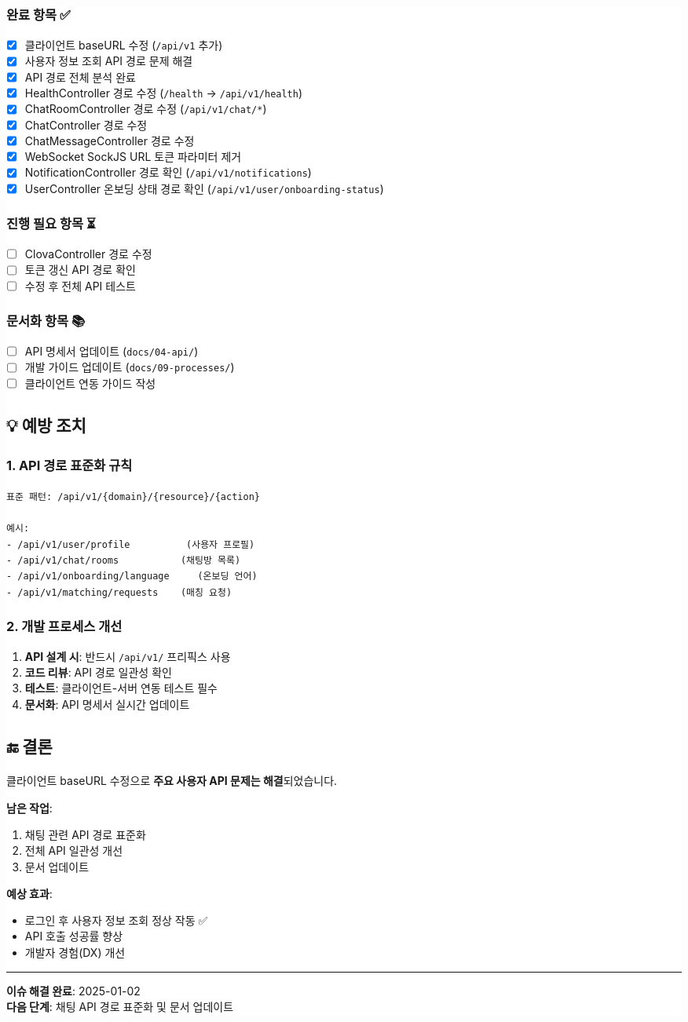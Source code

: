 ### 완료 항목 ✅
- [x] 클라이언트 baseURL 수정 (`/api/v1` 추가)
- [x] 사용자 정보 조회 API 경로 문제 해결
- [x] API 경로 전체 분석 완료
- [x] HealthController 경로 수정 (`/health` → `/api/v1/health`)
- [x] ChatRoomController 경로 수정 (`/api/v1/chat/*`)
- [x] ChatController 경로 수정
- [x] ChatMessageController 경로 수정
- [x] WebSocket SockJS URL 토큰 파라미터 제거 
- [x] NotificationController 경로 확인 (`/api/v1/notifications`)
- [x] UserController 온보딩 상태 경로 확인 (`/api/v1/user/onboarding-status`)

### 진행 필요 항목 ⏳  
- [ ] ClovaController 경로 수정
- [ ] 토큰 갱신 API 경로 확인
- [ ] 수정 후 전체 API 테스트

### 문서화 항목 📚  
- [ ] API 명세서 업데이트 (`docs/04-api/`)
- [ ] 개발 가이드 업데이트 (`docs/09-processes/`)
- [ ] 클라이언트 연동 가이드 작성

## 💡 예방 조치

### 1. API 경로 표준화 규칙
```
표준 패턴: /api/v1/{domain}/{resource}/{action}

예시:
- /api/v1/user/profile          (사용자 프로필)
- /api/v1/chat/rooms           (채팅방 목록)  
- /api/v1/onboarding/language     (온보딩 언어)
- /api/v1/matching/requests    (매칭 요청)
```

### 2. 개발 프로세스 개선
1. **API 설계 시**: 반드시 `/api/v1/` 프리픽스 사용
2. **코드 리뷰**: API 경로 일관성 확인
3. **테스트**: 클라이언트-서버 연동 테스트 필수
4. **문서화**: API 명세서 실시간 업데이트

## 🔚 결론

클라이언트 baseURL 수정으로 **주요 사용자 API 문제는 해결**되었습니다. 

**남은 작업**:
1. 채팅 관련 API 경로 표준화 
2. 전체 API 일관성 개선
3. 문서 업데이트

**예상 효과**:
- 로그인 후 사용자 정보 조회 정상 작동 ✅
- API 호출 성공률 향상
- 개발자 경험(DX) 개선

---

**이슈 해결 완료**: 2025-01-02  
**다음 단계**: 채팅 API 경로 표준화 및 문서 업데이트